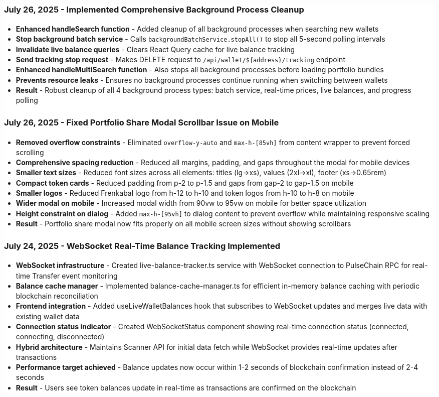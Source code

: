 ### July 26, 2025 - Implemented Comprehensive Background Process Cleanup
- **Enhanced handleSearch function** - Added cleanup of all background processes when searching new wallets
- **Stop background batch service** - Calls `backgroundBatchService.stopAll()` to stop all 5-second polling intervals
- **Invalidate live balance queries** - Clears React Query cache for live balance tracking
- **Send tracking stop request** - Makes DELETE request to `/api/wallet/${address}/tracking` endpoint
- **Enhanced handleMultiSearch function** - Also stops all background processes before loading portfolio bundles
- **Prevents resource leaks** - Ensures no background processes continue running when switching between wallets
- **Result** - Robust cleanup of all 4 background process types: batch service, real-time prices, live balances, and progress polling

### July 26, 2025 - Fixed Portfolio Share Modal Scrollbar Issue on Mobile
- **Removed overflow constraints** - Eliminated `overflow-y-auto` and `max-h-[85vh]` from content wrapper to prevent forced scrolling
- **Comprehensive spacing reduction** - Reduced all margins, padding, and gaps throughout the modal for mobile devices
- **Smaller text sizes** - Reduced font sizes across all elements: titles (lg→xs), values (2xl→xl), footer (xs→0.65rem)
- **Compact token cards** - Reduced padding from p-2 to p-1.5 and gaps from gap-2 to gap-1.5 on mobile
- **Smaller logos** - Reduced Frenkabal logo from h-12 to h-10 and token logos from h-10 to h-8 on mobile
- **Wider modal on mobile** - Increased modal width from 90vw to 95vw on mobile for better space utilization
- **Height constraint on dialog** - Added `max-h-[95vh]` to dialog content to prevent overflow while maintaining responsive scaling
- **Result** - Portfolio share modal now fits properly on all mobile screen sizes without showing scrollbars

### July 24, 2025 - WebSocket Real-Time Balance Tracking Implemented
- **WebSocket infrastructure** - Created live-balance-tracker.ts service with WebSocket connection to PulseChain RPC for real-time Transfer event monitoring
- **Balance cache manager** - Implemented balance-cache-manager.ts for efficient in-memory balance caching with periodic blockchain reconciliation
- **Frontend integration** - Added useLiveWalletBalances hook that subscribes to WebSocket updates and merges live data with existing wallet data
- **Connection status indicator** - Created WebSocketStatus component showing real-time connection status (connected, connecting, disconnected)
- **Hybrid architecture** - Maintains Scanner API for initial data fetch while WebSocket provides real-time updates after transactions
- **Performance target achieved** - Balance updates now occur within 1-2 seconds of blockchain confirmation instead of 2-4 seconds
- **Result** - Users see token balances update in real-time as transactions are confirmed on the blockchain
